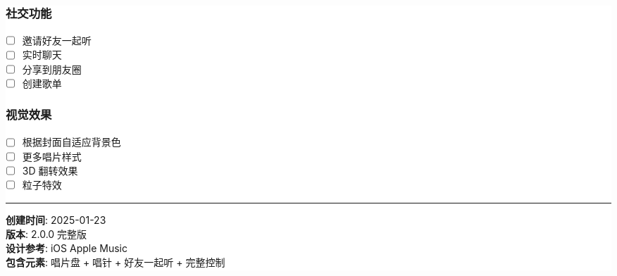 ### 社交功能
- [ ] 邀请好友一起听
- [ ] 实时聊天
- [ ] 分享到朋友圈
- [ ] 创建歌单

### 视觉效果
- [ ] 根据封面自适应背景色
- [ ] 更多唱片样式
- [ ] 3D 翻转效果
- [ ] 粒子特效

---

**创建时间**: 2025-01-23  
**版本**: 2.0.0 完整版  
**设计参考**: iOS Apple Music  
**包含元素**: 唱片盘 + 唱针 + 好友一起听 + 完整控制
